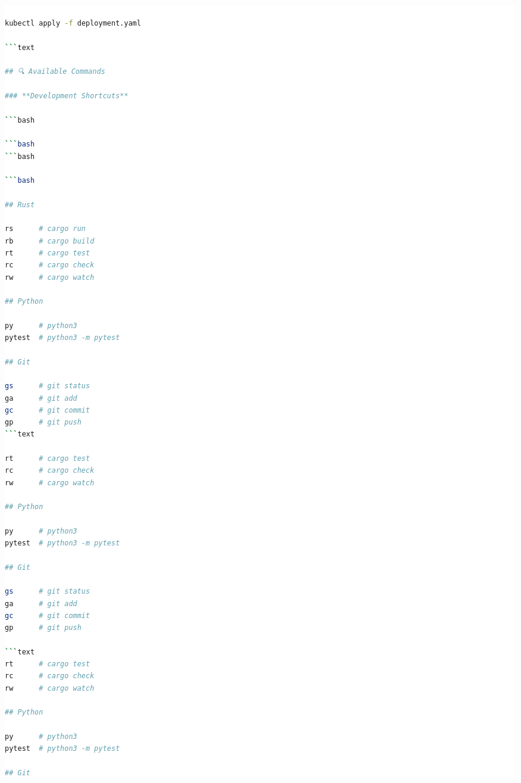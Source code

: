 ```bash

kubectl apply -f deployment.yaml

```text

## 🔍 Available Commands

### **Development Shortcuts**

```bash

```bash
```bash

```bash

## Rust

rs      # cargo run
rb      # cargo build
rt      # cargo test
rc      # cargo check
rw      # cargo watch

## Python

py      # python3
pytest  # python3 -m pytest

## Git

gs      # git status
ga      # git add
gc      # git commit
gp      # git push
```text

rt      # cargo test
rc      # cargo check
rw      # cargo watch

## Python

py      # python3
pytest  # python3 -m pytest

## Git

gs      # git status
ga      # git add
gc      # git commit
gp      # git push

```text
rt      # cargo test
rc      # cargo check
rw      # cargo watch

## Python

py      # python3
pytest  # python3 -m pytest

## Git
```